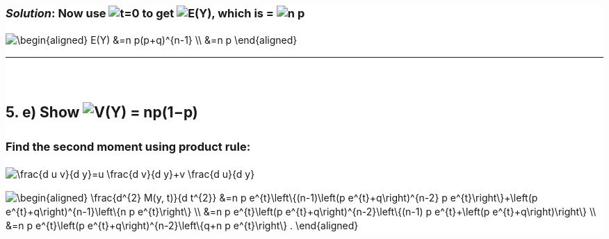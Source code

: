 ### *Solution*: Now use ![t=0](https://latex.codecogs.com/png.image?%5Cdpi%7B110%7D&space;%5Cbg_white&space;t%3D0 "t=0") to get ![E(Y)](https://latex.codecogs.com/png.image?%5Cdpi%7B110%7D&space;%5Cbg_white&space;E%28Y%29 "E(Y)"), which is = ![n p](https://latex.codecogs.com/png.image?%5Cdpi%7B110%7D&space;%5Cbg_white&space;n%20p "n p")

![
\\begin{aligned}
E(Y) &=n p(p+q)^{n-1} \\\\
&=n p 
\\end{aligned}
](https://latex.codecogs.com/png.image?%5Cdpi%7B110%7D&space;%5Cbg_white&space;%0A%5Cbegin%7Baligned%7D%0AE%28Y%29%20%26%3Dn%20p%28p%2Bq%29%5E%7Bn-1%7D%20%5C%5C%0A%26%3Dn%20p%20%0A%5Cend%7Baligned%7D%0A "
\begin{aligned}
E(Y) &=n p(p+q)^{n-1} \\
&=n p 
\end{aligned}
")

------------------------------------------------------------------------

<br>

## 5. e) Show ![V(Y) = np(1−p)](https://latex.codecogs.com/png.image?%5Cdpi%7B110%7D&space;%5Cbg_white&space;V%28Y%29%20%3D%20np%281%E2%88%92p%29 "V(Y) = np(1−p)")

### Find the second moment using product rule:

![
\\frac{d u v}{d y}=u \\frac{d v}{d y}+v \\frac{d u}{d y}
](https://latex.codecogs.com/png.image?%5Cdpi%7B110%7D&space;%5Cbg_white&space;%0A%5Cfrac%7Bd%20u%20v%7D%7Bd%20y%7D%3Du%20%5Cfrac%7Bd%20v%7D%7Bd%20y%7D%2Bv%20%5Cfrac%7Bd%20u%7D%7Bd%20y%7D%0A "
\frac{d u v}{d y}=u \frac{d v}{d y}+v \frac{d u}{d y}
")

![
\\begin{aligned}
\\frac{d^{2} M(y, t)}{d t^{2}} &=n p e^{t}\\left\\{(n-1)\\left(p e^{t}+q\\right)^{n-2} p e^{t}\\right\\}+\\left(p e^{t}+q\\right)^{n-1}\\left\\{n p e^{t}\\right\\} \\\\
&=n p e^{t}\\left(p e^{t}+q\\right)^{n-2}\\left\\{(n-1) p e^{t}+\\left(p e^{t}+q\\right)\\right\\} \\\\
&=n p e^{t}\\left(p e^{t}+q\\right)^{n-2}\\left\\{q+n p e^{t}\\right\\} .
\\end{aligned}
](https://latex.codecogs.com/png.image?%5Cdpi%7B110%7D&space;%5Cbg_white&space;%0A%5Cbegin%7Baligned%7D%0A%5Cfrac%7Bd%5E%7B2%7D%20M%28y%2C%20t%29%7D%7Bd%20t%5E%7B2%7D%7D%20%26%3Dn%20p%20e%5E%7Bt%7D%5Cleft%5C%7B%28n-1%29%5Cleft%28p%20e%5E%7Bt%7D%2Bq%5Cright%29%5E%7Bn-2%7D%20p%20e%5E%7Bt%7D%5Cright%5C%7D%2B%5Cleft%28p%20e%5E%7Bt%7D%2Bq%5Cright%29%5E%7Bn-1%7D%5Cleft%5C%7Bn%20p%20e%5E%7Bt%7D%5Cright%5C%7D%20%5C%5C%0A%26%3Dn%20p%20e%5E%7Bt%7D%5Cleft%28p%20e%5E%7Bt%7D%2Bq%5Cright%29%5E%7Bn-2%7D%5Cleft%5C%7B%28n-1%29%20p%20e%5E%7Bt%7D%2B%5Cleft%28p%20e%5E%7Bt%7D%2Bq%5Cright%29%5Cright%5C%7D%20%5C%5C%0A%26%3Dn%20p%20e%5E%7Bt%7D%5Cleft%28p%20e%5E%7Bt%7D%2Bq%5Cright%29%5E%7Bn-2%7D%5Cleft%5C%7Bq%2Bn%20p%20e%5E%7Bt%7D%5Cright%5C%7D%20.%0A%5Cend%7Baligned%7D%0A "
\begin{aligned}
\frac{d^{2} M(y, t)}{d t^{2}} &=n p e^{t}\left\{(n-1)\left(p e^{t}+q\right)^{n-2} p e^{t}\right\}+\left(p e^{t}+q\right)^{n-1}\left\{n p e^{t}\right\} \\
&=n p e^{t}\left(p e^{t}+q\right)^{n-2}\left\{(n-1) p e^{t}+\left(p e^{t}+q\right)\right\} \\
&=n p e^{t}\left(p e^{t}+q\right)^{n-2}\left\{q+n p e^{t}\right\} .
\end{aligned}
")
